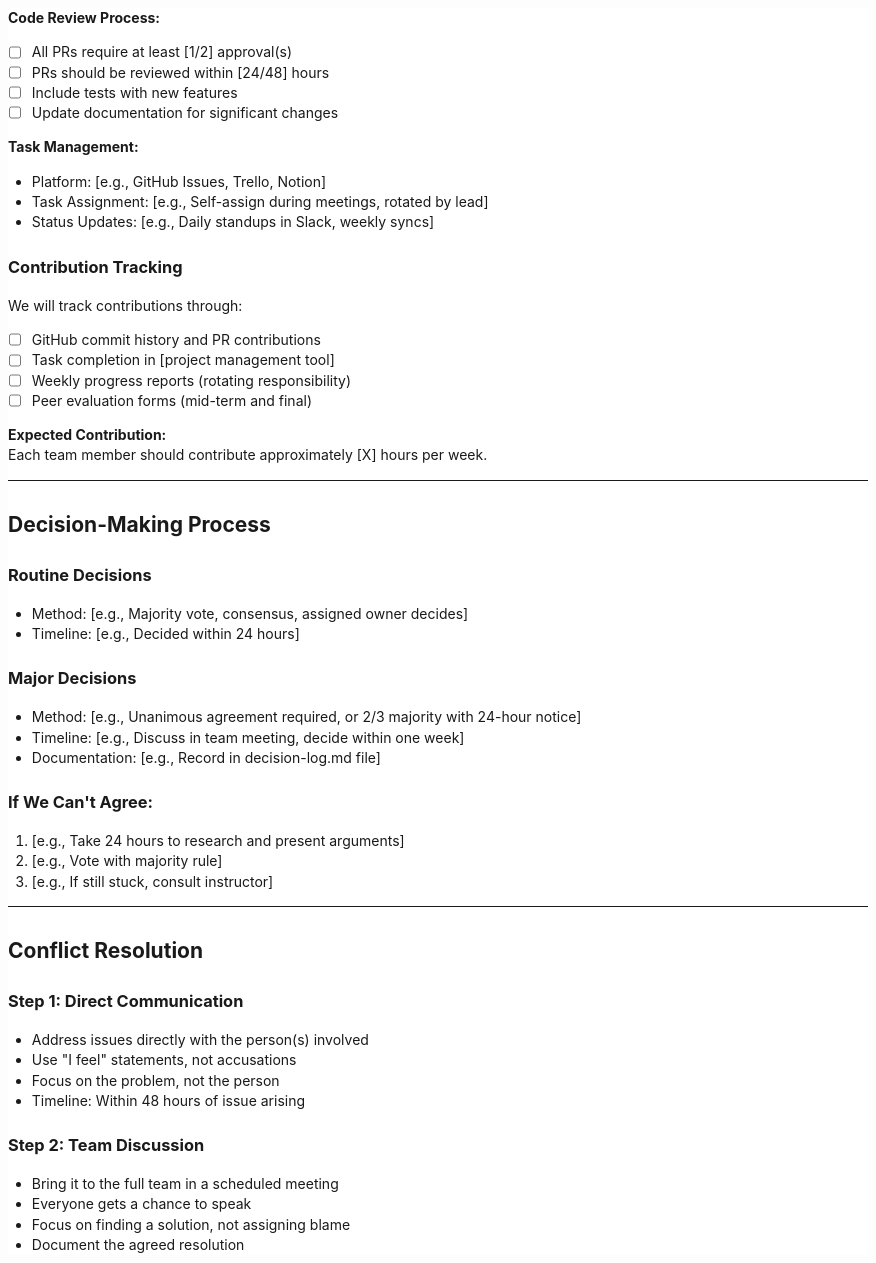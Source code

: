 **Code Review Process:**  
- [ ] All PRs require at least [1/2] approval(s)
- [ ] PRs should be reviewed within [24/48] hours
- [ ] Include tests with new features
- [ ] Update documentation for significant changes

**Task Management:**  
- Platform: [e.g., GitHub Issues, Trello, Notion]
- Task Assignment: [e.g., Self-assign during meetings, rotated by lead]
- Status Updates: [e.g., Daily standups in Slack, weekly syncs]

### Contribution Tracking

We will track contributions through:
- [ ] GitHub commit history and PR contributions
- [ ] Task completion in [project management tool]
- [ ] Weekly progress reports (rotating responsibility)
- [ ] Peer evaluation forms (mid-term and final)

**Expected Contribution:**  
Each team member should contribute approximately [X] hours per week.

---

## Decision-Making Process

### Routine Decisions
- Method: [e.g., Majority vote, consensus, assigned owner decides]
- Timeline: [e.g., Decided within 24 hours]

### Major Decisions
- Method: [e.g., Unanimous agreement required, or 2/3 majority with 24-hour notice]
- Timeline: [e.g., Discuss in team meeting, decide within one week]
- Documentation: [e.g., Record in decision-log.md file]

### If We Can't Agree:
1. [e.g., Take 24 hours to research and present arguments]
2. [e.g., Vote with majority rule]
3. [e.g., If still stuck, consult instructor]

---

## Conflict Resolution

### Step 1: Direct Communication
- Address issues directly with the person(s) involved
- Use "I feel" statements, not accusations
- Focus on the problem, not the person
- Timeline: Within 48 hours of issue arising

### Step 2: Team Discussion
- Bring it to the full team in a scheduled meeting
- Everyone gets a chance to speak
- Focus on finding a solution, not assigning blame
- Document the agreed resolution
